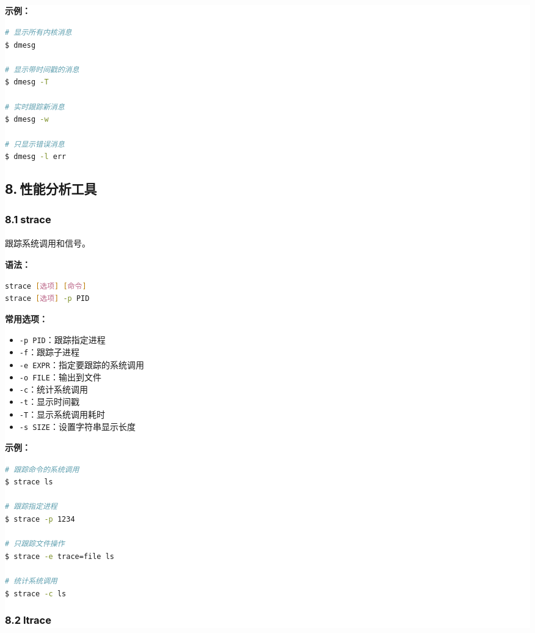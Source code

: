 **示例：**
```bash
# 显示所有内核消息
$ dmesg

# 显示带时间戳的消息
$ dmesg -T

# 实时跟踪新消息
$ dmesg -w

# 只显示错误消息
$ dmesg -l err
```

## 8. 性能分析工具

### 8.1 strace

跟踪系统调用和信号。

**语法：**
```bash
strace [选项] [命令]
strace [选项] -p PID
```

**常用选项：**
- `-p PID`：跟踪指定进程
- `-f`：跟踪子进程
- `-e EXPR`：指定要跟踪的系统调用
- `-o FILE`：输出到文件
- `-c`：统计系统调用
- `-t`：显示时间戳
- `-T`：显示系统调用耗时
- `-s SIZE`：设置字符串显示长度

**示例：**
```bash
# 跟踪命令的系统调用
$ strace ls

# 跟踪指定进程
$ strace -p 1234

# 只跟踪文件操作
$ strace -e trace=file ls

# 统计系统调用
$ strace -c ls
```

### 8.2 ltrace

